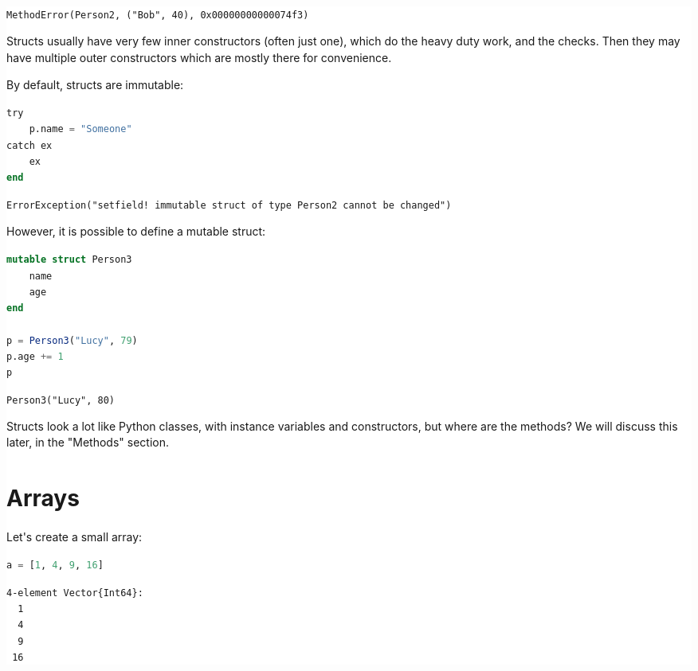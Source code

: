 


    MethodError(Person2, ("Bob", 40), 0x00000000000074f3)



Structs usually have very few inner constructors (often just one), which do the heavy duty work, and the checks. Then they may have multiple outer constructors which are mostly there for convenience.

By default, structs are immutable:


```julia
try
    p.name = "Someone"
catch ex
    ex
end
```




    ErrorException("setfield! immutable struct of type Person2 cannot be changed")



However, it is possible to define a mutable struct:


```julia
mutable struct Person3
    name
    age
end

p = Person3("Lucy", 79)
p.age += 1
p
```




    Person3("Lucy", 80)



Structs look a lot like Python classes, with instance variables and constructors, but where are the methods? We will discuss this later, in the "Methods" section.

# Arrays

Let's create a small array:


```julia
a = [1, 4, 9, 16]
```




    4-element Vector{Int64}:
      1
      4
      9
     16


[^H05]: Nicholas J. Higham, "The squaring and scaling method for the matrix exponential revisited", SIAM Journal on Matrix Analysis and Applications, 26(4), 2005, 1179-1193. [doi:10.1137/090768539](https://doi.org/10.1137/090768539)